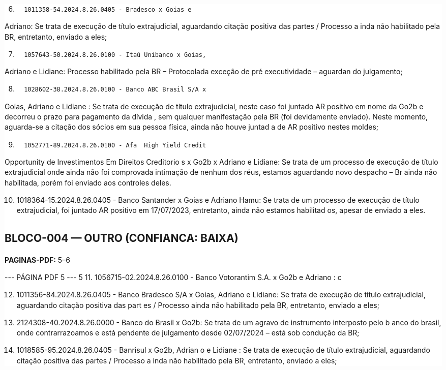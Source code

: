 6.       1011358-54.2024.8.26.0405 - Bradesco x Goias e
Adriano:  Se trata de execução de título extrajudicial, aguardando citação positiva das partes / Processo a inda
não habilitado pela BR, entretanto, enviado a eles;

7.       1057643-50.2024.8.26.0100 - Itaú Unibanco x Goias,
Adriano e Lidiane:  Processo habilitado pela BR – Protocolada exceção de pré executividade – aguardan do
julgamento;

8.       1028602-38.2024.8.26.0100 - Banco ABC Brasil S/A x
Goias, Adriano e Lidiane : Se trata de execução de título extrajudicial,  neste caso foi juntado AR positivo em nome
da Go2b e decorreu o prazo para pagamento da dívida , sem qualquer manifestação pela BR (foi devidamente
enviado). Neste momento, aguarda-se a citação dos sócios em sua pessoa física, ainda não houve juntad a de
AR positivo nestes moldes;

9.       1052771-89.2024.8.26.0100 - Afa  High Yield Credit
Opportunity de Investimentos Em Direitos Creditorio s x Go2b x Adriano e Lidiane:   Se trata de um processo de
execução de título extrajudicial onde ainda não foi comprovada intimação de nenhum dos réus, estamos
aguardando novo despacho – Br ainda não habilitada, porém foi enviado aos controles deles.

10.   1018364-15.2024.8.26.0405 - Banco Santander x Goias
e Adriano Hamu:  Se trata de um processo de execução de título extrajudicial, foi juntado AR positivo em
17/07/2023, entretanto, ainda não estamos habilitad os, apesar de enviado a eles.

## BLOCO-004 — OUTRO (CONFIANCA: BAIXA)
**PAGINAS-PDF:** 5–6

--- PÁGINA PDF 5 ---
5
11.   1056715-02.2024.8.26.0100 - Banco Votorantim S.A. x
Go2b e Adriano :  c

12.   1011356-84.2024.8.26.0405 - Banco Bradesco S/A x
Goias, Adriano e Lidiane:  Se trata de execução de título extrajudicial, aguardando citação positiva das part es /
Processo ainda não habilitado pela BR, entretanto, enviado a eles;

13.   2124308-40.2024.8.26.0000 - Banco do Brasil x Go2b:  Se
trata de um agravo de instrumento interposto pelo b anco do brasil, onde contrarrazoamos e está pendente de
julgamento desde 02/07/2024 – está sob condução da BR;

14.   1018585-95.2024.8.26.0405 - Banrisul x Go2b, Adrian o e
Lidiane : Se trata de execução de título extrajudicial, aguardando citação positiva das partes / Processo a inda
não habilitado pela BR, entretanto, enviado a eles;
